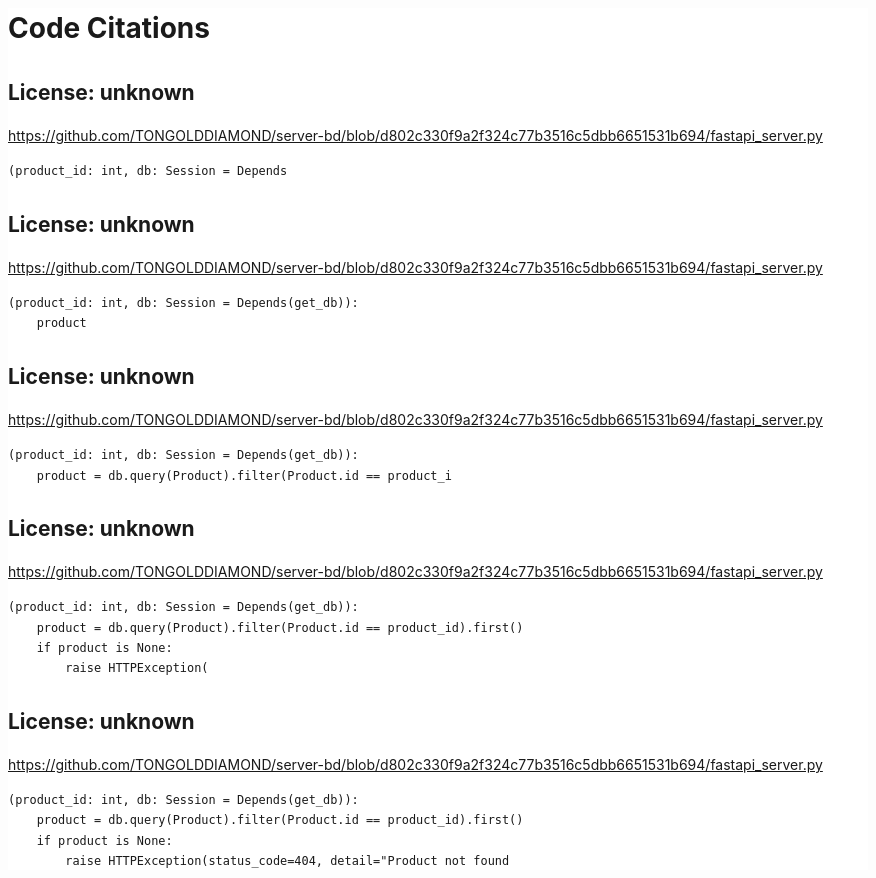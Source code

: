 # Code Citations

## License: unknown
https://github.com/TONGOLDDIAMOND/server-bd/blob/d802c330f9a2f324c77b3516c5dbb6651531b694/fastapi_server.py

```
(product_id: int, db: Session = Depends
```


## License: unknown
https://github.com/TONGOLDDIAMOND/server-bd/blob/d802c330f9a2f324c77b3516c5dbb6651531b694/fastapi_server.py

```
(product_id: int, db: Session = Depends(get_db)):
    product
```


## License: unknown
https://github.com/TONGOLDDIAMOND/server-bd/blob/d802c330f9a2f324c77b3516c5dbb6651531b694/fastapi_server.py

```
(product_id: int, db: Session = Depends(get_db)):
    product = db.query(Product).filter(Product.id == product_i
```


## License: unknown
https://github.com/TONGOLDDIAMOND/server-bd/blob/d802c330f9a2f324c77b3516c5dbb6651531b694/fastapi_server.py

```
(product_id: int, db: Session = Depends(get_db)):
    product = db.query(Product).filter(Product.id == product_id).first()
    if product is None:
        raise HTTPException(
```


## License: unknown
https://github.com/TONGOLDDIAMOND/server-bd/blob/d802c330f9a2f324c77b3516c5dbb6651531b694/fastapi_server.py

```
(product_id: int, db: Session = Depends(get_db)):
    product = db.query(Product).filter(Product.id == product_id).first()
    if product is None:
        raise HTTPException(status_code=404, detail="Product not found
```
